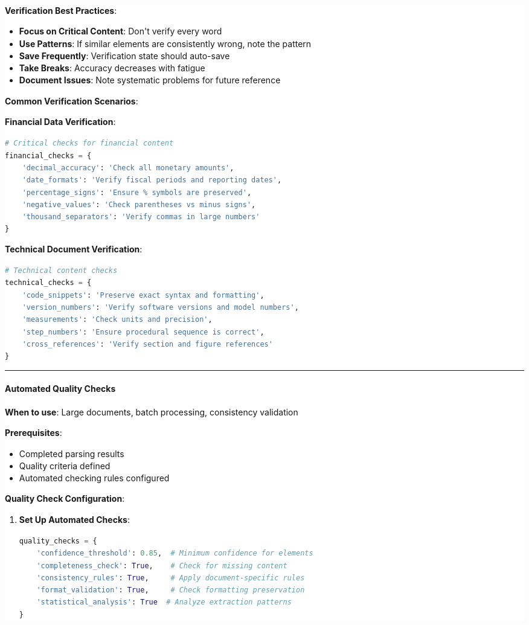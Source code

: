 **Verification Best Practices**:

- **Focus on Critical Content**: Don't verify every word
- **Use Patterns**: If similar elements are consistently wrong, note the pattern
- **Save Frequently**: Verification state should auto-save
- **Take Breaks**: Accuracy decreases with fatigue
- **Document Issues**: Note systematic problems for future reference

**Common Verification Scenarios**:

**Financial Data Verification**:
```python
# Critical checks for financial content
financial_checks = {
    'decimal_accuracy': 'Check all monetary amounts',
    'date_formats': 'Verify fiscal periods and reporting dates', 
    'percentage_signs': 'Ensure % symbols are preserved',
    'negative_values': 'Check parentheses vs minus signs',
    'thousand_separators': 'Verify commas in large numbers'
}
```

**Technical Document Verification**:
```python
# Technical content checks
technical_checks = {
    'code_snippets': 'Preserve exact syntax and formatting',
    'version_numbers': 'Verify software versions and model numbers',
    'measurements': 'Check units and precision',
    'step_numbers': 'Ensure procedural sequence is correct',
    'cross_references': 'Verify section and figure references'
}
```

---

#### Automated Quality Checks

**When to use**: Large documents, batch processing, consistency validation

**Prerequisites**:
- Completed parsing results
- Quality criteria defined
- Automated checking rules configured

**Quality Check Configuration**:

1. **Set Up Automated Checks**:
   ```python
   quality_checks = {
       'confidence_threshold': 0.85,  # Minimum confidence for elements
       'completeness_check': True,    # Check for missing content
       'consistency_rules': True,     # Apply document-specific rules
       'format_validation': True,     # Check formatting preservation
       'statistical_analysis': True  # Analyze extraction patterns
   }
   ```
